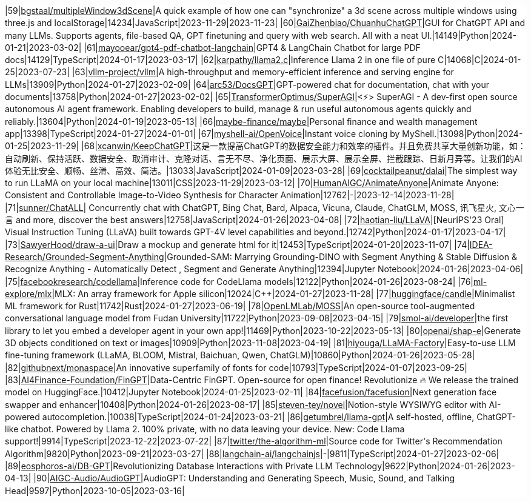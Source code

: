 |59|[bgstaal/multipleWindow3dScene](https://github.com/bgstaal/multipleWindow3dScene)|A quick example of how one can "synchronize" a 3d scene across multiple windows using three.js and localStorage|14234|JavaScript|2023-11-29|2023-11-23|
|60|[GaiZhenbiao/ChuanhuChatGPT](https://github.com/GaiZhenbiao/ChuanhuChatGPT)|GUI for ChatGPT API and many LLMs. Supports agents, file-based QA, GPT finetuning and query with web search. All with a neat UI.|14149|Python|2024-01-21|2023-03-02|
|61|[mayooear/gpt4-pdf-chatbot-langchain](https://github.com/mayooear/gpt4-pdf-chatbot-langchain)|GPT4 & LangChain Chatbot for large PDF docs|14129|TypeScript|2024-01-17|2023-03-17|
|62|[karpathy/llama2.c](https://github.com/karpathy/llama2.c)|Inference Llama 2 in one file of pure C|14068|C|2024-01-25|2023-07-23|
|63|[vllm-project/vllm](https://github.com/vllm-project/vllm)|A high-throughput and memory-efficient inference and serving engine for LLMs|13909|Python|2024-01-27|2023-02-09|
|64|[arc53/DocsGPT](https://github.com/arc53/DocsGPT)|GPT-powered chat for documentation, chat with your documents|13758|Python|2024-01-27|2023-02-02|
|65|[TransformerOptimus/SuperAGI](https://github.com/TransformerOptimus/SuperAGI)|<⚡️> SuperAGI - A dev-first open source autonomous AI agent framework. Enabling developers to build, manage & run useful autonomous agents quickly and reliably.|13604|Python|2024-01-19|2023-05-13|
|66|[maybe-finance/maybe](https://github.com/maybe-finance/maybe)|Personal finance and wealth management app|13398|TypeScript|2024-01-27|2024-01-01|
|67|[myshell-ai/OpenVoice](https://github.com/myshell-ai/OpenVoice)|Instant voice cloning by MyShell.|13098|Python|2024-01-25|2023-11-29|
|68|[xcanwin/KeepChatGPT](https://github.com/xcanwin/KeepChatGPT)|这是一款提高ChatGPT的数据安全能力和效率的插件。并且免费共享大量创新功能，如：自动刷新、保持活跃、数据安全、取消审计、克隆对话、言无不尽、净化页面、展示大屏、展示全屏、拦截跟踪、日新月异等。让我们的AI体验无比安全、顺畅、丝滑、高效、简洁。|13033|JavaScript|2024-01-09|2023-03-28|
|69|[cocktailpeanut/dalai](https://github.com/cocktailpeanut/dalai)|The simplest way to run LLaMA on your local machine|13011|CSS|2023-11-29|2023-03-12|
|70|[HumanAIGC/AnimateAnyone](https://github.com/HumanAIGC/AnimateAnyone)|Animate Anyone: Consistent and Controllable Image-to-Video Synthesis for Character Animation|12762|-|2023-12-14|2023-11-28|
|71|[sunner/ChatALL](https://github.com/sunner/ChatALL)| Concurrently chat with ChatGPT, Bing Chat, Bard, Alpaca, Vicuna, Claude, ChatGLM, MOSS, 讯飞星火, 文心一言 and more, discover the best answers|12758|JavaScript|2024-01-26|2023-04-08|
|72|[haotian-liu/LLaVA](https://github.com/haotian-liu/LLaVA)|[NeurIPS'23 Oral] Visual Instruction Tuning (LLaVA) built towards GPT-4V level capabilities and beyond.|12742|Python|2024-01-17|2023-04-17|
|73|[SawyerHood/draw-a-ui](https://github.com/SawyerHood/draw-a-ui)|Draw a mockup and generate html for it|12453|TypeScript|2024-01-20|2023-11-07|
|74|[IDEA-Research/Grounded-Segment-Anything](https://github.com/IDEA-Research/Grounded-Segment-Anything)|Grounded-SAM: Marrying Grounding-DINO with Segment Anything & Stable Diffusion & Recognize Anything - Automatically Detect , Segment and Generate Anything|12394|Jupyter Notebook|2024-01-26|2023-04-06|
|75|[facebookresearch/codellama](https://github.com/facebookresearch/codellama)|Inference code for CodeLlama models|12122|Python|2024-01-26|2023-08-24|
|76|[ml-explore/mlx](https://github.com/ml-explore/mlx)|MLX: An array framework for Apple silicon|12024|C++|2024-01-27|2023-11-28|
|77|[huggingface/candle](https://github.com/huggingface/candle)|Minimalist ML framework for Rust|11742|Rust|2024-01-27|2023-06-19|
|78|[OpenLMLab/MOSS](https://github.com/OpenLMLab/MOSS)|An open-source tool-augmented conversational language model from Fudan University|11722|Python|2023-09-08|2023-04-15|
|79|[smol-ai/developer](https://github.com/smol-ai/developer)|the first library to let you embed a developer agent in your own app!|11469|Python|2023-10-22|2023-05-13|
|80|[openai/shap-e](https://github.com/openai/shap-e)|Generate 3D objects conditioned on text or images|10909|Python|2023-11-08|2023-04-19|
|81|[hiyouga/LLaMA-Factory](https://github.com/hiyouga/LLaMA-Factory)|Easy-to-use LLM fine-tuning framework (LLaMA, BLOOM, Mistral, Baichuan, Qwen, ChatGLM)|10860|Python|2024-01-26|2023-05-28|
|82|[githubnext/monaspace](https://github.com/githubnext/monaspace)|An innovative superfamily of fonts for code|10793|TypeScript|2024-01-07|2023-09-25|
|83|[AI4Finance-Foundation/FinGPT](https://github.com/AI4Finance-Foundation/FinGPT)|Data-Centric FinGPT.  Open-source for open finance!  Revolutionize 🔥    We release the trained model on HuggingFace.|10412|Jupyter Notebook|2024-01-25|2023-02-11|
|84|[facefusion/facefusion](https://github.com/facefusion/facefusion)|Next generation face swapper and enhancer|10408|Python|2024-01-26|2023-08-17|
|85|[steven-tey/novel](https://github.com/steven-tey/novel)|Notion-style WYSIWYG editor with AI-powered autocompletion.|10038|TypeScript|2024-01-24|2023-03-21|
|86|[getumbrel/llama-gpt](https://github.com/getumbrel/llama-gpt)|A self-hosted, offline, ChatGPT-like chatbot. Powered by Llama 2. 100% private, with no data leaving your device. New: Code Llama support!|9914|TypeScript|2023-12-22|2023-07-22|
|87|[twitter/the-algorithm-ml](https://github.com/twitter/the-algorithm-ml)|Source code for Twitter's Recommendation Algorithm|9820|Python|2023-09-21|2023-03-27|
|88|[langchain-ai/langchainjs](https://github.com/langchain-ai/langchainjs)|-|9811|TypeScript|2024-01-27|2023-02-06|
|89|[eosphoros-ai/DB-GPT](https://github.com/eosphoros-ai/DB-GPT)|Revolutionizing Database Interactions with Private LLM Technology|9622|Python|2024-01-26|2023-04-13|
|90|[AIGC-Audio/AudioGPT](https://github.com/AIGC-Audio/AudioGPT)|AudioGPT: Understanding and Generating Speech, Music, Sound, and Talking Head|9597|Python|2023-10-05|2023-03-16|